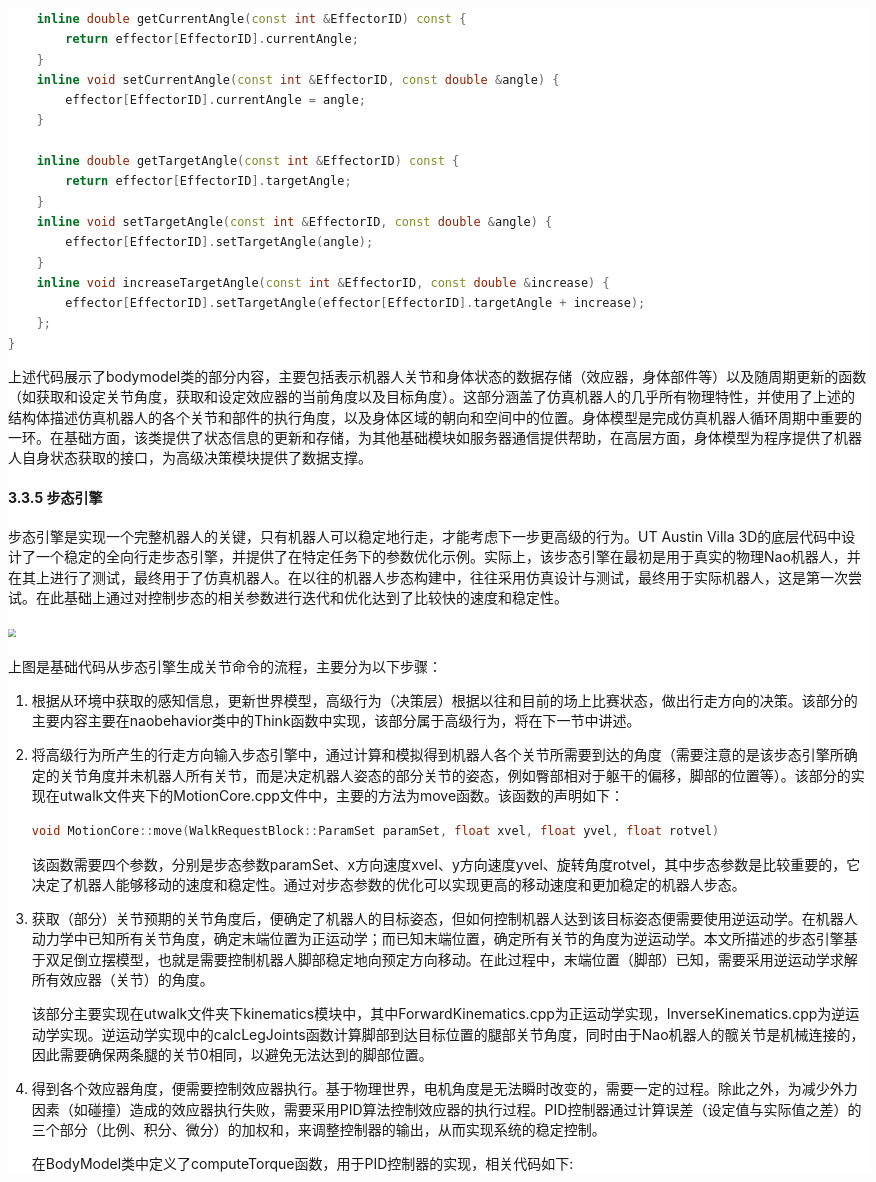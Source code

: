 ```C++
    inline double getCurrentAngle(const int &EffectorID) const {
        return effector[EffectorID].currentAngle;
    }
    inline void setCurrentAngle(const int &EffectorID, const double &angle) {
        effector[EffectorID].currentAngle = angle;
    }

    inline double getTargetAngle(const int &EffectorID) const {
        return effector[EffectorID].targetAngle;
    }
    inline void setTargetAngle(const int &EffectorID, const double &angle) {
        effector[EffectorID].setTargetAngle(angle);
    }
    inline void increaseTargetAngle(const int &EffectorID, const double &increase) {
        effector[EffectorID].setTargetAngle(effector[EffectorID].targetAngle + increase);
    };
}
```

上述代码展示了bodymodel类的部分内容，主要包括表示机器人关节和身体状态的数据存储（效应器，身体部件等）以及随周期更新的函数（如获取和设定关节角度，获取和设定效应器的当前角度以及目标角度）。这部分涵盖了仿真机器人的几乎所有物理特性，并使用了上述的结构体描述仿真机器人的各个关节和部件的执行角度，以及身体区域的朝向和空间中的位置。身体模型是完成仿真机器人循环周期中重要的一环。在基础方面，该类提供了状态信息的更新和存储，为其他基础模块如服务器通信提供帮助，在高层方面，身体模型为程序提供了机器人自身状态获取的接口，为高级决策模块提供了数据支撑。

#### 3.3.5 步态引擎

步态引擎是实现一个完整机器人的关键，只有机器人可以稳定地行走，才能考虑下一步更高级的行为。UT Austin Villa 3D的底层代码中设计了一个稳定的全向行走步态引擎，并提供了在特定任务下的参数优化示例。实际上，该步态引擎在最初是用于真实的物理Nao机器人，并在其上进行了测试，最终用于了仿真机器人。在以往的机器人步态构建中，往往采用仿真设计与测试，最终用于实际机器人，这是第一次尝试。在此基础上通过对控制步态的相关参数进行迭代和优化达到了比较快的速度和稳定性。

<img src="D:\RoboCup\图片\3.2.jpeg" style="zoom:50%;" />

上图是基础代码从步态引擎生成关节命令的流程，主要分为以下步骤：

1. 根据从环境中获取的感知信息，更新世界模型，高级行为（决策层）根据以往和目前的场上比赛状态，做出行走方向的决策。该部分的主要内容主要在naobehavior类中的Think函数中实现，该部分属于高级行为，将在下一节中讲述。

2. 将高级行为所产生的行走方向输入步态引擎中，通过计算和模拟得到机器人各个关节所需要到达的角度（需要注意的是该步态引擎所确定的关节角度并未机器人所有关节，而是决定机器人姿态的部分关节的姿态，例如臀部相对于躯干的偏移，脚部的位置等）。该部分的实现在utwalk文件夹下的MotionCore.cpp文件中，主要的方法为move函数。该函数的声明如下：

   ```c++
   void MotionCore::move(WalkRequestBlock::ParamSet paramSet, float xvel, float yvel, float rotvel)
   ```

   该函数需要四个参数，分别是步态参数paramSet、x方向速度xvel、y方向速度yvel、旋转角度rotvel，其中步态参数是比较重要的，它决定了机器人能够移动的速度和稳定性。通过对步态参数的优化可以实现更高的移动速度和更加稳定的机器人步态。

3. 获取（部分）关节预期的关节角度后，便确定了机器人的目标姿态，但如何控制机器人达到该目标姿态便需要使用逆运动学。在机器人动力学中已知所有关节角度，确定末端位置为正运动学；而已知末端位置，确定所有关节的角度为逆运动学。本文所描述的步态引擎基于双足倒立摆模型，也就是需要控制机器人脚部稳定地向预定方向移动。在此过程中，末端位置（脚部）已知，需要采用逆运动学求解所有效应器（关节）的角度。

   该部分主要实现在utwalk文件夹下kinematics模块中，其中ForwardKinematics.cpp为正运动学实现，InverseKinematics.cpp为逆运动学实现。逆运动学实现中的calcLegJoints函数计算脚部到达目标位置的腿部关节角度，同时由于Nao机器人的髋关节是机械连接的，因此需要确保两条腿的关节0相同，以避免无法达到的脚部位置。

4. 得到各个效应器角度，便需要控制效应器执行。基于物理世界，电机角度是无法瞬时改变的，需要一定的过程。除此之外，为减少外力因素（如碰撞）造成的效应器执行失败，需要采用PID算法控制效应器的执行过程。PID控制器通过计算误差（设定值与实际值之差）的三个部分（比例、积分、微分）的加权和，来调整控制器的输出，从而实现系统的稳定控制。

   在BodyModel类中定义了computeTorque函数，用于PID控制器的实现，相关代码如下:
